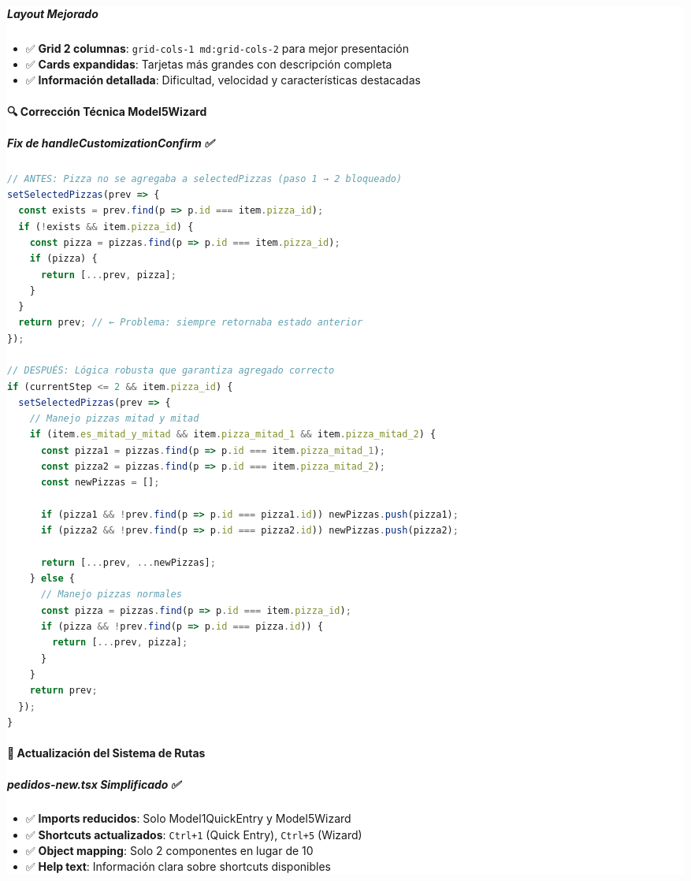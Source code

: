 ##### **Layout Mejorado**
- ✅ **Grid 2 columnas**: `grid-cols-1 md:grid-cols-2` para mejor presentación
- ✅ **Cards expandidas**: Tarjetas más grandes con descripción completa
- ✅ **Información detallada**: Dificultad, velocidad y características destacadas

#### 🔍 **Corrección Técnica Model5Wizard**

##### **Fix de handleCustomizationConfirm** ✅
```typescript
// ANTES: Pizza no se agregaba a selectedPizzas (paso 1 → 2 bloqueado)
setSelectedPizzas(prev => {
  const exists = prev.find(p => p.id === item.pizza_id);
  if (!exists && item.pizza_id) {
    const pizza = pizzas.find(p => p.id === item.pizza_id);
    if (pizza) {
      return [...prev, pizza];
    }
  }
  return prev; // ← Problema: siempre retornaba estado anterior
});

// DESPUÉS: Lógica robusta que garantiza agregado correcto
if (currentStep <= 2 && item.pizza_id) {
  setSelectedPizzas(prev => {
    // Manejo pizzas mitad y mitad
    if (item.es_mitad_y_mitad && item.pizza_mitad_1 && item.pizza_mitad_2) {
      const pizza1 = pizzas.find(p => p.id === item.pizza_mitad_1);
      const pizza2 = pizzas.find(p => p.id === item.pizza_mitad_2);
      const newPizzas = [];
      
      if (pizza1 && !prev.find(p => p.id === pizza1.id)) newPizzas.push(pizza1);
      if (pizza2 && !prev.find(p => p.id === pizza2.id)) newPizzas.push(pizza2);
      
      return [...prev, ...newPizzas];
    } else {
      // Manejo pizzas normales
      const pizza = pizzas.find(p => p.id === item.pizza_id);
      if (pizza && !prev.find(p => p.id === pizza.id)) {
        return [...prev, pizza];
      }
    }
    return prev;
  });
}
```

#### 🚀 **Actualización del Sistema de Rutas**

##### **pedidos-new.tsx Simplificado** ✅
- ✅ **Imports reducidos**: Solo Model1QuickEntry y Model5Wizard
- ✅ **Shortcuts actualizados**: `Ctrl+1` (Quick Entry), `Ctrl+5` (Wizard)
- ✅ **Object mapping**: Solo 2 componentes en lugar de 10
- ✅ **Help text**: Información clara sobre shortcuts disponibles
